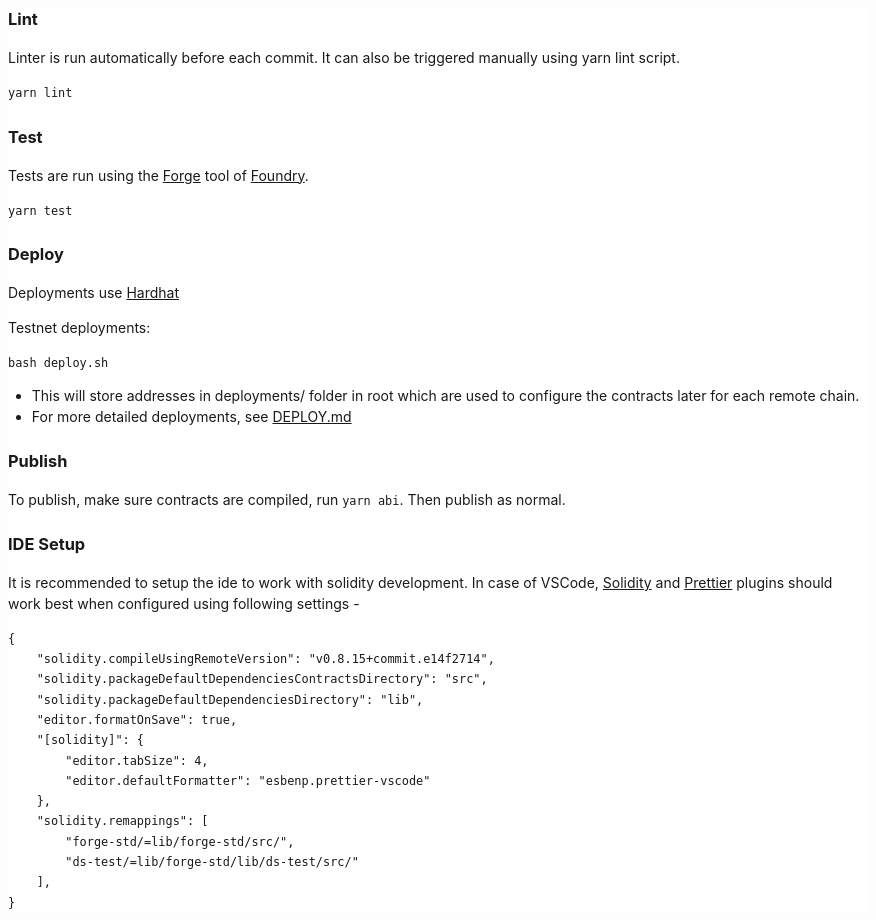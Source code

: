 ### Lint

Linter is run automatically before each commit.
It can also be triggered manually using yarn lint script.

```bash=
yarn lint
```

### Test

Tests are run using the [Forge](https://github.com/foundry-rs/foundry/tree/master/forge) tool of [Foundry](https://github.com/foundry-rs/foundry).

```bash=
yarn test
```

### Deploy

Deployments use [Hardhat](https://github.com/NomicFoundation/hardhat)

Testnet deployments:

```bash=
bash deploy.sh
```

- This will store addresses in deployments/ folder in root which are used to configure the contracts later for each remote chain.
- For more detailed deployments, see [DEPLOY.md](./scripts//deploy/DEPLOY.md)

### Publish

To publish, make sure contracts are compiled, run `yarn abi`. Then publish as normal.

### IDE Setup

It is recommended to setup the ide to work with solidity development. In case of VSCode, [Solidity](https://marketplace.visualstudio.com/items?itemName=JuanBlanco.solidity) and [Prettier](https://marketplace.visualstudio.com/items?itemName=esbenp.prettier-vscode) plugins should work best when configured using following settings -

```json=
{
    "solidity.compileUsingRemoteVersion": "v0.8.15+commit.e14f2714",
    "solidity.packageDefaultDependenciesContractsDirectory": "src",
    "solidity.packageDefaultDependenciesDirectory": "lib",
    "editor.formatOnSave": true,
    "[solidity]": {
        "editor.tabSize": 4,
        "editor.defaultFormatter": "esbenp.prettier-vscode"
    },
    "solidity.remappings": [
        "forge-std/=lib/forge-std/src/",
        "ds-test/=lib/forge-std/lib/ds-test/src/"
    ],
}
```
